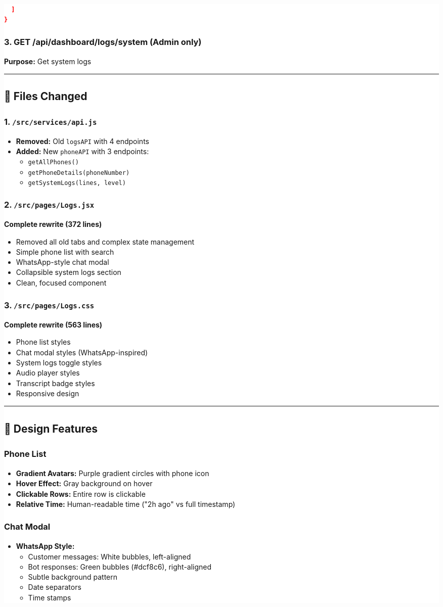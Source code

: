 ```json
  ]
}
```

### 3. GET /api/dashboard/logs/system (Admin only)
**Purpose:** Get system logs

---

## 📁 Files Changed

### 1. `/src/services/api.js`
- **Removed:** Old `logsAPI` with 4 endpoints
- **Added:** New `phoneAPI` with 3 endpoints:
  - `getAllPhones()`
  - `getPhoneDetails(phoneNumber)`
  - `getSystemLogs(lines, level)`

### 2. `/src/pages/Logs.jsx`
**Complete rewrite (372 lines)**
- Removed all old tabs and complex state management
- Simple phone list with search
- WhatsApp-style chat modal
- Collapsible system logs section
- Clean, focused component

### 3. `/src/pages/Logs.css`
**Complete rewrite (563 lines)**
- Phone list styles
- Chat modal styles (WhatsApp-inspired)
- System logs toggle styles
- Audio player styles
- Transcript badge styles
- Responsive design

---

## 🎨 Design Features

### Phone List
- **Gradient Avatars:** Purple gradient circles with phone icon
- **Hover Effect:** Gray background on hover
- **Clickable Rows:** Entire row is clickable
- **Relative Time:** Human-readable time ("2h ago" vs full timestamp)

### Chat Modal
- **WhatsApp Style:**
  - Customer messages: White bubbles, left-aligned
  - Bot responses: Green bubbles (#dcf8c6), right-aligned
  - Subtle background pattern
  - Date separators
  - Time stamps
